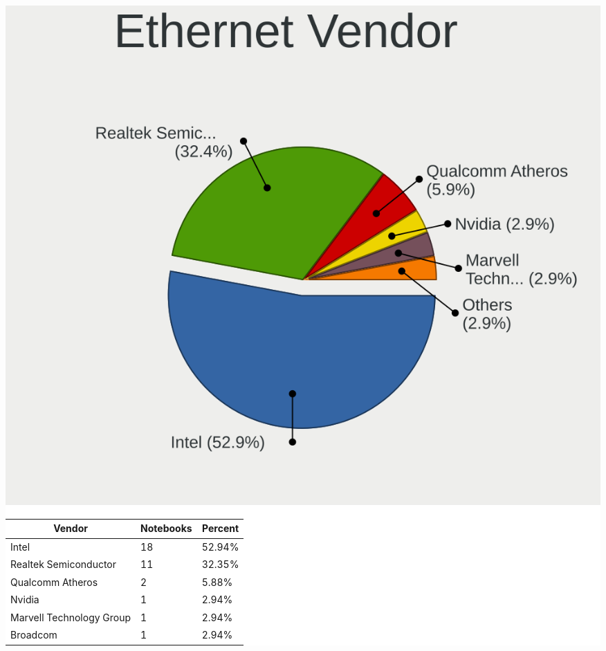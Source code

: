 ![Ethernet Vendor](./images/pie_chart_bsd/net_ethernet_vendor.svg)


| Vendor                   | Notebooks | Percent |
|--------------------------|-----------|---------|
| Intel                    | 18        | 52.94%  |
| Realtek Semiconductor    | 11        | 32.35%  |
| Qualcomm Atheros         | 2         | 5.88%   |
| Nvidia                   | 1         | 2.94%   |
| Marvell Technology Group | 1         | 2.94%   |
| Broadcom                 | 1         | 2.94%   |

